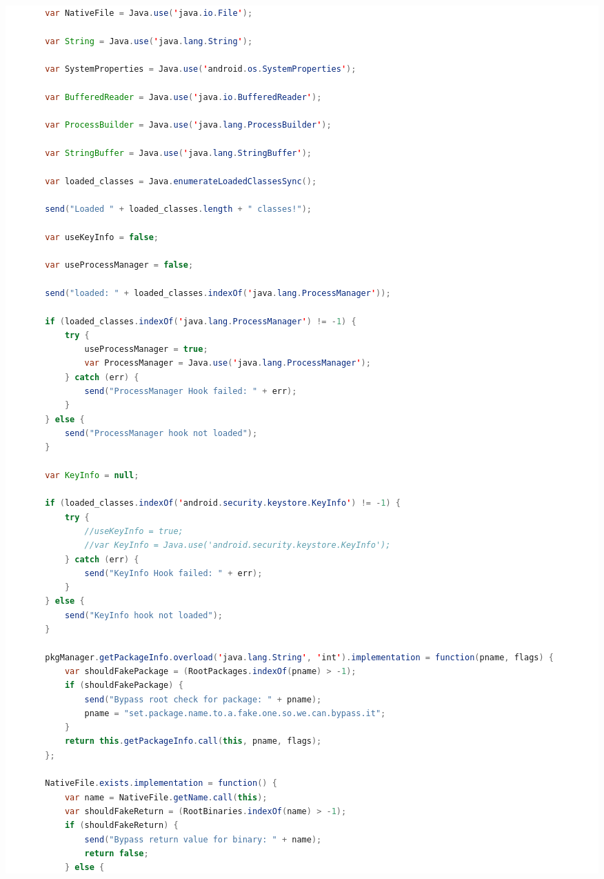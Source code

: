 ```java
        var NativeFile = Java.use('java.io.File');

        var String = Java.use('java.lang.String');

        var SystemProperties = Java.use('android.os.SystemProperties');

        var BufferedReader = Java.use('java.io.BufferedReader');

        var ProcessBuilder = Java.use('java.lang.ProcessBuilder');

        var StringBuffer = Java.use('java.lang.StringBuffer');

        var loaded_classes = Java.enumerateLoadedClassesSync();

        send("Loaded " + loaded_classes.length + " classes!");

        var useKeyInfo = false;

        var useProcessManager = false;

        send("loaded: " + loaded_classes.indexOf('java.lang.ProcessManager'));

        if (loaded_classes.indexOf('java.lang.ProcessManager') != -1) {
            try {
                useProcessManager = true;
                var ProcessManager = Java.use('java.lang.ProcessManager');
            } catch (err) {
                send("ProcessManager Hook failed: " + err);
            }
        } else {
            send("ProcessManager hook not loaded");
        }

        var KeyInfo = null;

        if (loaded_classes.indexOf('android.security.keystore.KeyInfo') != -1) {
            try {
                //useKeyInfo = true;
                //var KeyInfo = Java.use('android.security.keystore.KeyInfo');
            } catch (err) {
                send("KeyInfo Hook failed: " + err);
            }
        } else {
            send("KeyInfo hook not loaded");
        }

        pkgManager.getPackageInfo.overload('java.lang.String', 'int').implementation = function(pname, flags) {
            var shouldFakePackage = (RootPackages.indexOf(pname) > -1);
            if (shouldFakePackage) {
                send("Bypass root check for package: " + pname);
                pname = "set.package.name.to.a.fake.one.so.we.can.bypass.it";
            }
            return this.getPackageInfo.call(this, pname, flags);
        };

        NativeFile.exists.implementation = function() {
            var name = NativeFile.getName.call(this);
            var shouldFakeReturn = (RootBinaries.indexOf(name) > -1);
            if (shouldFakeReturn) {
                send("Bypass return value for binary: " + name);
                return false;
            } else {
```